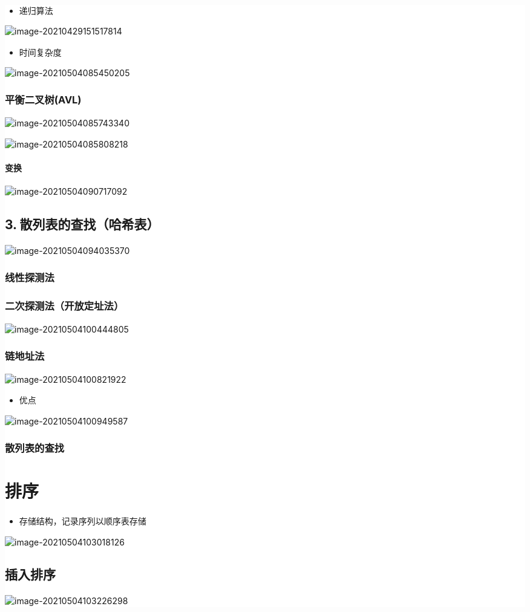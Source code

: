 + 递归算法

![image-20210429151517814](markdownImg/DataStructure&Algorithm/image-20210429151517814.png)

+ 时间复杂度

![image-20210504085450205](markdownImg/DataStructure&Algorithm/image-20210504085450205.png)

### 平衡二叉树(AVL)

![image-20210504085743340](markdownImg/DataStructure&Algorithm/image-20210504085743340.png)

![image-20210504085808218](markdownImg/DataStructure&Algorithm/image-20210504085808218.png)

#### 变换

![image-20210504090717092](markdownImg/DataStructure&Algorithm/image-20210504090717092.png)

## 3. 散列表的查找（哈希表）

![image-20210504094035370](markdownImg/DataStructure&Algorithm/image-20210504094035370.png)

### 线性探测法



### 二次探测法（开放定址法）

![image-20210504100444805](markdownImg/DataStructure&Algorithm/image-20210504100444805.png)

### 链地址法

![image-20210504100821922](markdownImg/DataStructure&Algorithm/image-20210504100821922.png)

+ 优点

![image-20210504100949587](markdownImg/DataStructure&Algorithm/image-20210504100949587.png)

### 散列表的查找

# 排序

+ 存储结构，记录序列以顺序表存储

![image-20210504103018126](markdownImg/DataStructure&Algorithm/image-20210504103018126.png)

## 插入排序

![image-20210504103226298](markdownImg/DataStructure&Algorithm/image-20210504103226298.png)
